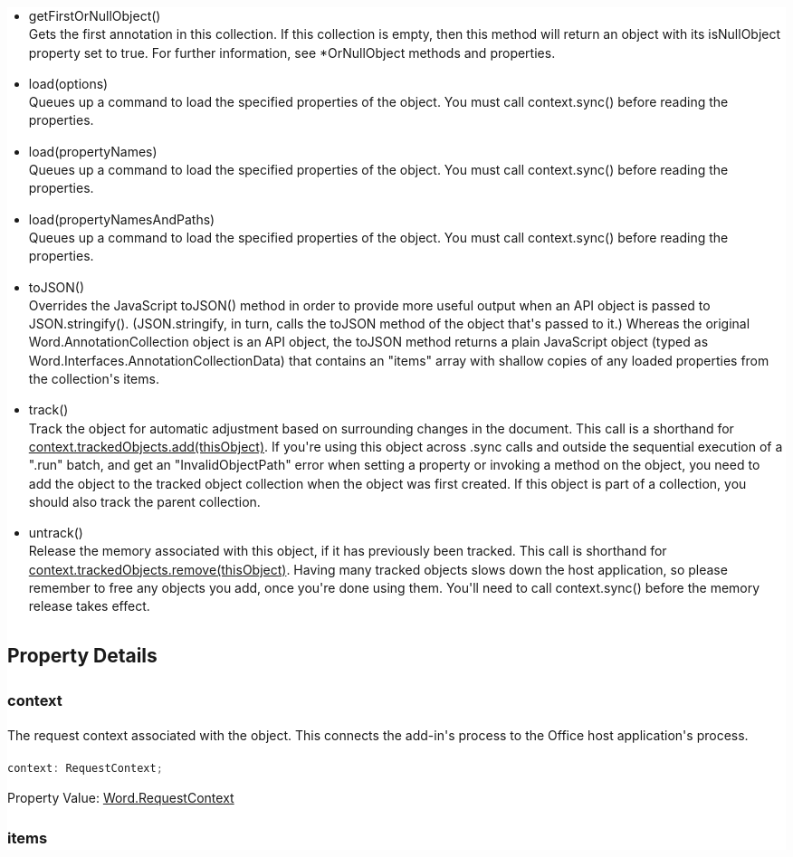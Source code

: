 - getFirstOrNullObject()  
  Gets the first annotation in this collection. If this collection is empty, then this method will return an object with its isNullObject property set to true. For further information, see \*OrNullObject methods and properties.

- load(options)  
  Queues up a command to load the specified properties of the object. You must call context.sync() before reading the properties.

- load(propertyNames)  
  Queues up a command to load the specified properties of the object. You must call context.sync() before reading the properties.

- load(propertyNamesAndPaths)  
  Queues up a command to load the specified properties of the object. You must call context.sync() before reading the properties.

- toJSON()  
  Overrides the JavaScript toJSON() method in order to provide more useful output when an API object is passed to JSON.stringify(). (JSON.stringify, in turn, calls the toJSON method of the object that's passed to it.) Whereas the original Word.AnnotationCollection object is an API object, the toJSON method returns a plain JavaScript object (typed as Word.Interfaces.AnnotationCollectionData) that contains an "items" array with shallow copies of any loaded properties from the collection's items.

- track()  
  Track the object for automatic adjustment based on surrounding changes in the document. This call is a shorthand for [context.trackedObjects.add(thisObject)](/en-us/javascript/api/office/officeextension.clientrequestcontext#office-officeextension-clientrequestcontext-trackedobjects-member). If you're using this object across .sync calls and outside the sequential execution of a ".run" batch, and get an "InvalidObjectPath" error when setting a property or invoking a method on the object, you need to add the object to the tracked object collection when the object was first created. If this object is part of a collection, you should also track the parent collection.

- untrack()  
  Release the memory associated with this object, if it has previously been tracked. This call is shorthand for [context.trackedObjects.remove(thisObject)](/en-us/javascript/api/office/officeextension.clientrequestcontext#office-officeextension-clientrequestcontext-trackedobjects-member). Having many tracked objects slows down the host application, so please remember to free any objects you add, once you're done using them. You'll need to call context.sync() before the memory release takes effect.

## Property Details

### context

The request context associated with the object. This connects the add-in's process to the Office host application's process.

```typescript
context: RequestContext;
```

Property Value: [Word.RequestContext](/en-us/javascript/api/word/word.requestcontext)

### items
